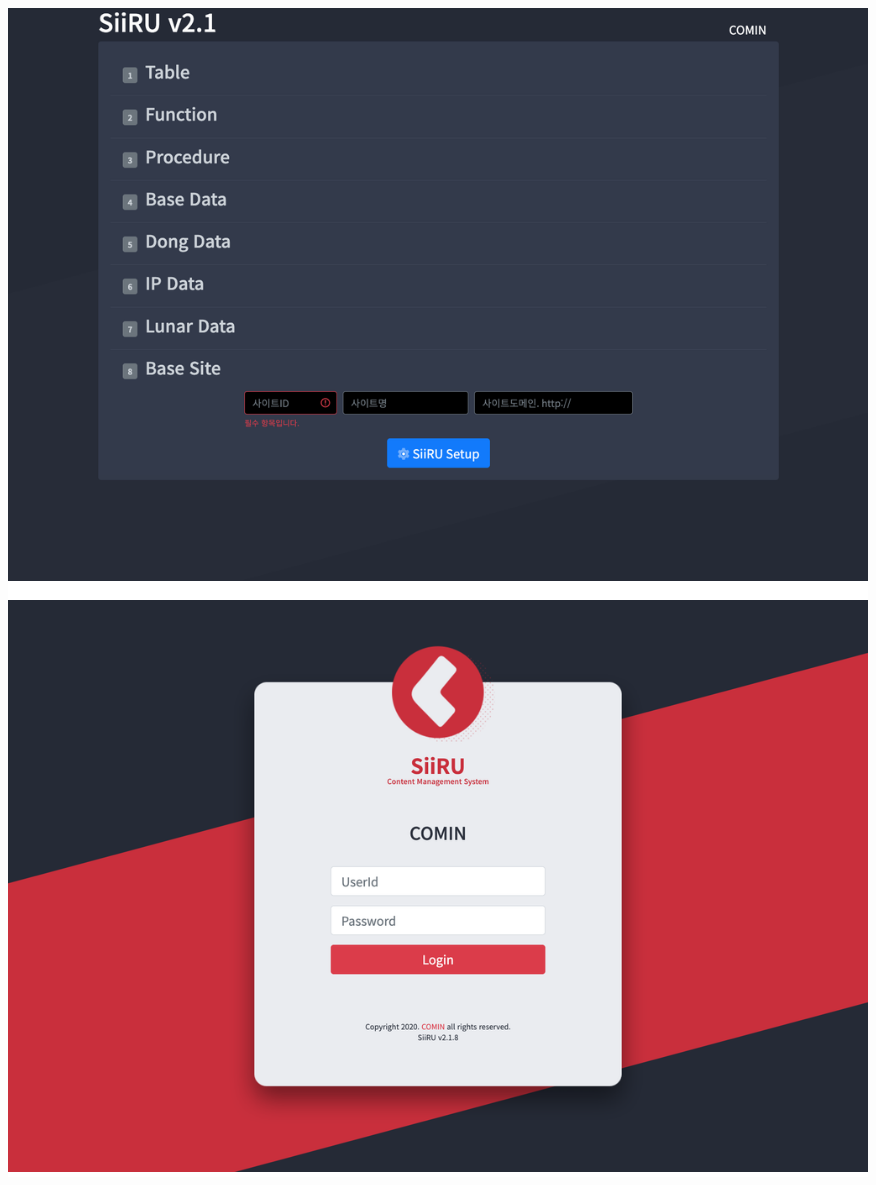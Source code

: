 ![&#xCD08;&#xAE30; &#xC124;&#xCE58; &#xD654;&#xBA74;](.gitbook/assets/siirusetup.do-1.png)

![&#xAD00;&#xB9AC;&#xC790; &#xB85C;&#xADF8;&#xC778; &#xD654;&#xBA74;](.gitbook/assets/index.do.png)
